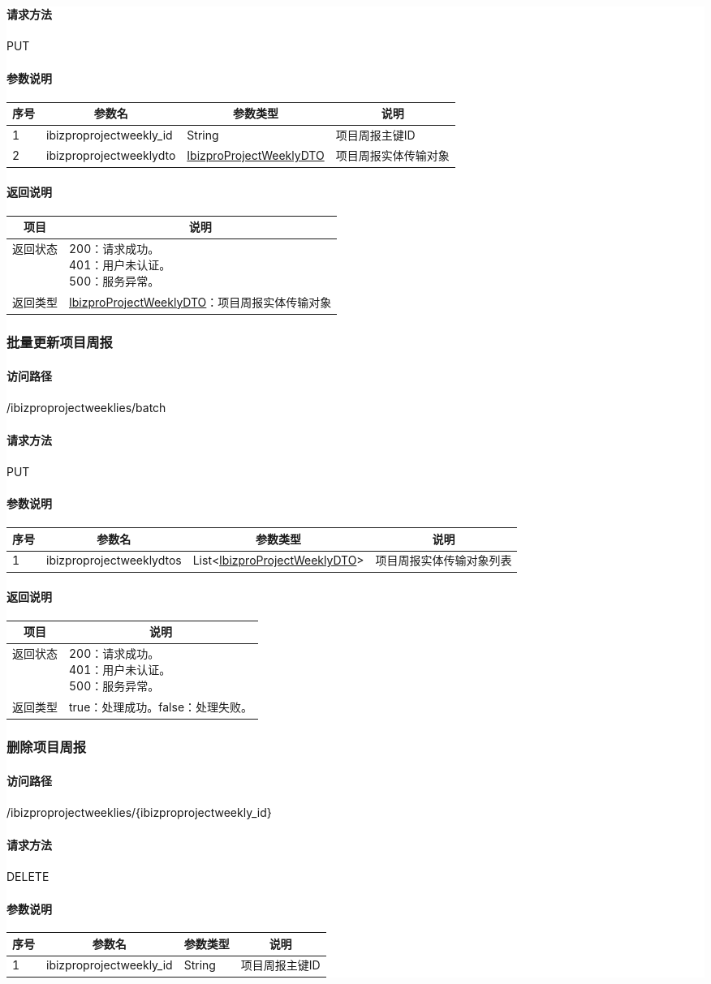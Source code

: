 #### 请求方法
PUT

#### 参数说明
| 序号 | 参数名 | 参数类型 | 说明 |
| ---- | ---- | ---- | ---- |
| 1 | ibizproprojectweekly_id | String | 项目周报主键ID |
| 2 | ibizproprojectweeklydto | [IbizproProjectWeeklyDTO](#IbizproProjectWeeklyDTO) | 项目周报实体传输对象 |

#### 返回说明
| 项目 | 说明 |
| ---- | ---- |
| 返回状态 | 200：请求成功。<br>401：用户未认证。<br>500：服务异常。 |
| 返回类型 | [IbizproProjectWeeklyDTO](#IbizproProjectWeeklyDTO)：项目周报实体传输对象 |

### 批量更新项目周报
#### 访问路径
/ibizproprojectweeklies/batch

#### 请求方法
PUT

#### 参数说明
| 序号 | 参数名 | 参数类型 | 说明 |
| ---- | ---- | ---- | ---- |
| 1 | ibizproprojectweeklydtos | List<[IbizproProjectWeeklyDTO](#IbizproProjectWeeklyDTO)> | 项目周报实体传输对象列表 |

#### 返回说明
| 项目 | 说明 |
| ---- | ---- |
| 返回状态 | 200：请求成功。<br>401：用户未认证。<br>500：服务异常。 |
| 返回类型 | true：处理成功。false：处理失败。 |

### 删除项目周报
#### 访问路径
/ibizproprojectweeklies/{ibizproprojectweekly_id}

#### 请求方法
DELETE

#### 参数说明
| 序号 | 参数名 | 参数类型 | 说明 |
| ---- | ---- | ---- | ---- |
| 1 | ibizproprojectweekly_id | String | 项目周报主键ID |
